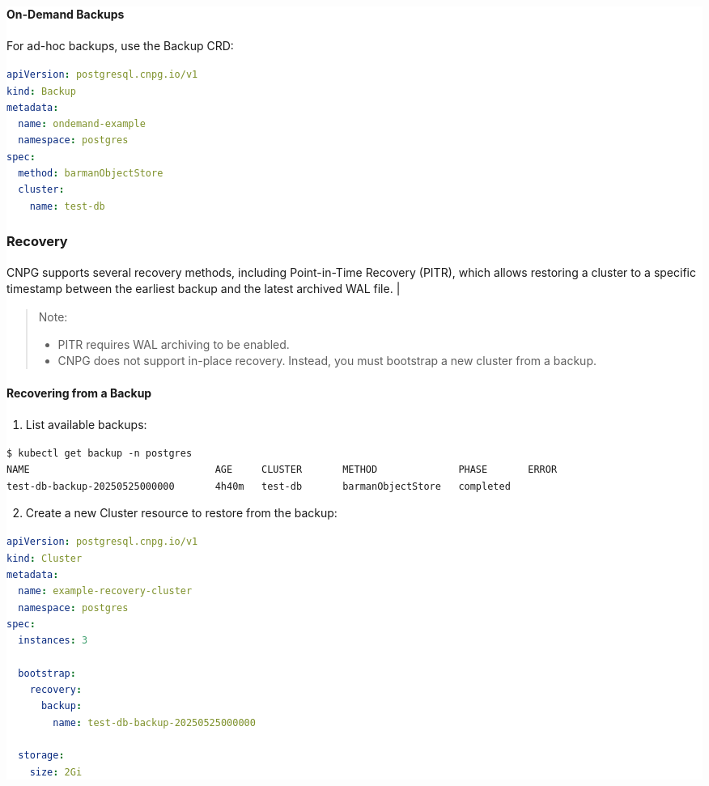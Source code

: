 #### On-Demand Backups

For ad-hoc backups, use the Backup CRD:

```yaml
apiVersion: postgresql.cnpg.io/v1
kind: Backup
metadata:
  name: ondemand-example
  namespace: postgres
spec:
  method: barmanObjectStore
  cluster:
    name: test-db
```

### Recovery

CNPG supports several recovery methods, including Point-in-Time Recovery (PITR), which allows restoring a cluster to a specific timestamp between the earliest backup and the latest archived WAL file.
|
> Note:
> - PITR requires WAL archiving to be enabled.
> - CNPG does not support in-place recovery. Instead, you must bootstrap a new cluster from a backup.

#### Recovering from a Backup
1. List available backups:
```
$ kubectl get backup -n postgres
NAME                                AGE     CLUSTER       METHOD              PHASE       ERROR
test-db-backup-20250525000000       4h40m   test-db       barmanObjectStore   completed
```

2. Create a new Cluster resource to restore from the backup:
```yaml
apiVersion: postgresql.cnpg.io/v1
kind: Cluster
metadata:
  name: example-recovery-cluster
  namespace: postgres
spec:
  instances: 3

  bootstrap:
    recovery:
      backup:
        name: test-db-backup-20250525000000

  storage:
    size: 2Gi
```
